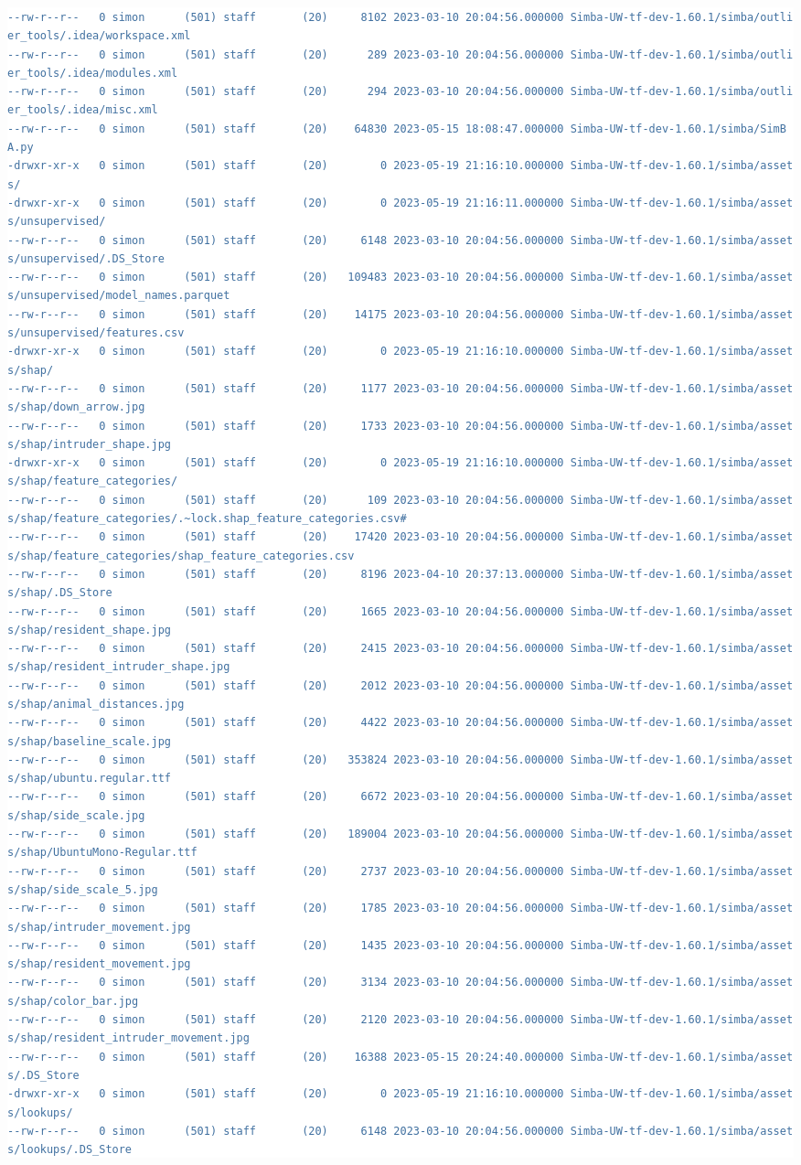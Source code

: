 ```diff
--rw-r--r--   0 simon      (501) staff       (20)     8102 2023-03-10 20:04:56.000000 Simba-UW-tf-dev-1.60.1/simba/outlier_tools/.idea/workspace.xml
--rw-r--r--   0 simon      (501) staff       (20)      289 2023-03-10 20:04:56.000000 Simba-UW-tf-dev-1.60.1/simba/outlier_tools/.idea/modules.xml
--rw-r--r--   0 simon      (501) staff       (20)      294 2023-03-10 20:04:56.000000 Simba-UW-tf-dev-1.60.1/simba/outlier_tools/.idea/misc.xml
--rw-r--r--   0 simon      (501) staff       (20)    64830 2023-05-15 18:08:47.000000 Simba-UW-tf-dev-1.60.1/simba/SimBA.py
-drwxr-xr-x   0 simon      (501) staff       (20)        0 2023-05-19 21:16:10.000000 Simba-UW-tf-dev-1.60.1/simba/assets/
-drwxr-xr-x   0 simon      (501) staff       (20)        0 2023-05-19 21:16:11.000000 Simba-UW-tf-dev-1.60.1/simba/assets/unsupervised/
--rw-r--r--   0 simon      (501) staff       (20)     6148 2023-03-10 20:04:56.000000 Simba-UW-tf-dev-1.60.1/simba/assets/unsupervised/.DS_Store
--rw-r--r--   0 simon      (501) staff       (20)   109483 2023-03-10 20:04:56.000000 Simba-UW-tf-dev-1.60.1/simba/assets/unsupervised/model_names.parquet
--rw-r--r--   0 simon      (501) staff       (20)    14175 2023-03-10 20:04:56.000000 Simba-UW-tf-dev-1.60.1/simba/assets/unsupervised/features.csv
-drwxr-xr-x   0 simon      (501) staff       (20)        0 2023-05-19 21:16:10.000000 Simba-UW-tf-dev-1.60.1/simba/assets/shap/
--rw-r--r--   0 simon      (501) staff       (20)     1177 2023-03-10 20:04:56.000000 Simba-UW-tf-dev-1.60.1/simba/assets/shap/down_arrow.jpg
--rw-r--r--   0 simon      (501) staff       (20)     1733 2023-03-10 20:04:56.000000 Simba-UW-tf-dev-1.60.1/simba/assets/shap/intruder_shape.jpg
-drwxr-xr-x   0 simon      (501) staff       (20)        0 2023-05-19 21:16:10.000000 Simba-UW-tf-dev-1.60.1/simba/assets/shap/feature_categories/
--rw-r--r--   0 simon      (501) staff       (20)      109 2023-03-10 20:04:56.000000 Simba-UW-tf-dev-1.60.1/simba/assets/shap/feature_categories/.~lock.shap_feature_categories.csv#
--rw-r--r--   0 simon      (501) staff       (20)    17420 2023-03-10 20:04:56.000000 Simba-UW-tf-dev-1.60.1/simba/assets/shap/feature_categories/shap_feature_categories.csv
--rw-r--r--   0 simon      (501) staff       (20)     8196 2023-04-10 20:37:13.000000 Simba-UW-tf-dev-1.60.1/simba/assets/shap/.DS_Store
--rw-r--r--   0 simon      (501) staff       (20)     1665 2023-03-10 20:04:56.000000 Simba-UW-tf-dev-1.60.1/simba/assets/shap/resident_shape.jpg
--rw-r--r--   0 simon      (501) staff       (20)     2415 2023-03-10 20:04:56.000000 Simba-UW-tf-dev-1.60.1/simba/assets/shap/resident_intruder_shape.jpg
--rw-r--r--   0 simon      (501) staff       (20)     2012 2023-03-10 20:04:56.000000 Simba-UW-tf-dev-1.60.1/simba/assets/shap/animal_distances.jpg
--rw-r--r--   0 simon      (501) staff       (20)     4422 2023-03-10 20:04:56.000000 Simba-UW-tf-dev-1.60.1/simba/assets/shap/baseline_scale.jpg
--rw-r--r--   0 simon      (501) staff       (20)   353824 2023-03-10 20:04:56.000000 Simba-UW-tf-dev-1.60.1/simba/assets/shap/ubuntu.regular.ttf
--rw-r--r--   0 simon      (501) staff       (20)     6672 2023-03-10 20:04:56.000000 Simba-UW-tf-dev-1.60.1/simba/assets/shap/side_scale.jpg
--rw-r--r--   0 simon      (501) staff       (20)   189004 2023-03-10 20:04:56.000000 Simba-UW-tf-dev-1.60.1/simba/assets/shap/UbuntuMono-Regular.ttf
--rw-r--r--   0 simon      (501) staff       (20)     2737 2023-03-10 20:04:56.000000 Simba-UW-tf-dev-1.60.1/simba/assets/shap/side_scale_5.jpg
--rw-r--r--   0 simon      (501) staff       (20)     1785 2023-03-10 20:04:56.000000 Simba-UW-tf-dev-1.60.1/simba/assets/shap/intruder_movement.jpg
--rw-r--r--   0 simon      (501) staff       (20)     1435 2023-03-10 20:04:56.000000 Simba-UW-tf-dev-1.60.1/simba/assets/shap/resident_movement.jpg
--rw-r--r--   0 simon      (501) staff       (20)     3134 2023-03-10 20:04:56.000000 Simba-UW-tf-dev-1.60.1/simba/assets/shap/color_bar.jpg
--rw-r--r--   0 simon      (501) staff       (20)     2120 2023-03-10 20:04:56.000000 Simba-UW-tf-dev-1.60.1/simba/assets/shap/resident_intruder_movement.jpg
--rw-r--r--   0 simon      (501) staff       (20)    16388 2023-05-15 20:24:40.000000 Simba-UW-tf-dev-1.60.1/simba/assets/.DS_Store
-drwxr-xr-x   0 simon      (501) staff       (20)        0 2023-05-19 21:16:10.000000 Simba-UW-tf-dev-1.60.1/simba/assets/lookups/
--rw-r--r--   0 simon      (501) staff       (20)     6148 2023-03-10 20:04:56.000000 Simba-UW-tf-dev-1.60.1/simba/assets/lookups/.DS_Store
```